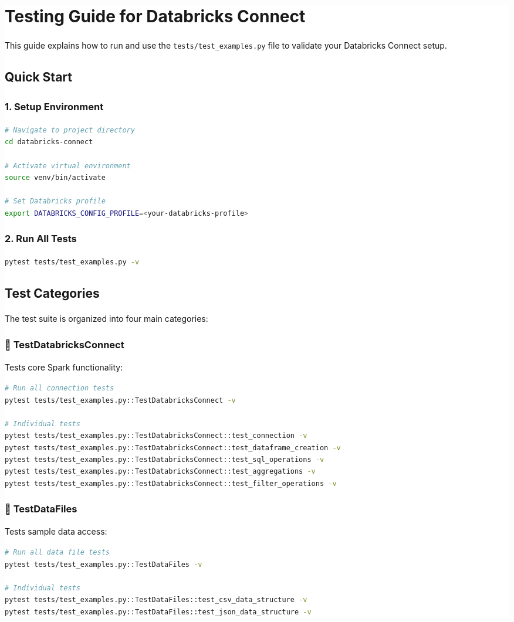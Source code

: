 # Testing Guide for Databricks Connect

This guide explains how to run and use the `tests/test_examples.py` file to validate your Databricks Connect setup.

## Quick Start

### 1. Setup Environment
```bash
# Navigate to project directory
cd databricks-connect

# Activate virtual environment
source venv/bin/activate

# Set Databricks profile
export DATABRICKS_CONFIG_PROFILE=<your-databricks-profile>
```

### 2. Run All Tests
```bash
pytest tests/test_examples.py -v
```

## Test Categories

The test suite is organized into four main categories:

### 🔗 **TestDatabricksConnect**
Tests core Spark functionality:
```bash
# Run all connection tests
pytest tests/test_examples.py::TestDatabricksConnect -v

# Individual tests
pytest tests/test_examples.py::TestDatabricksConnect::test_connection -v
pytest tests/test_examples.py::TestDatabricksConnect::test_dataframe_creation -v
pytest tests/test_examples.py::TestDatabricksConnect::test_sql_operations -v
pytest tests/test_examples.py::TestDatabricksConnect::test_aggregations -v
pytest tests/test_examples.py::TestDatabricksConnect::test_filter_operations -v
```

### 📁 **TestDataFiles**
Tests sample data access:
```bash
# Run all data file tests
pytest tests/test_examples.py::TestDataFiles -v

# Individual tests
pytest tests/test_examples.py::TestDataFiles::test_csv_data_structure -v
pytest tests/test_examples.py::TestDataFiles::test_json_data_structure -v
```

